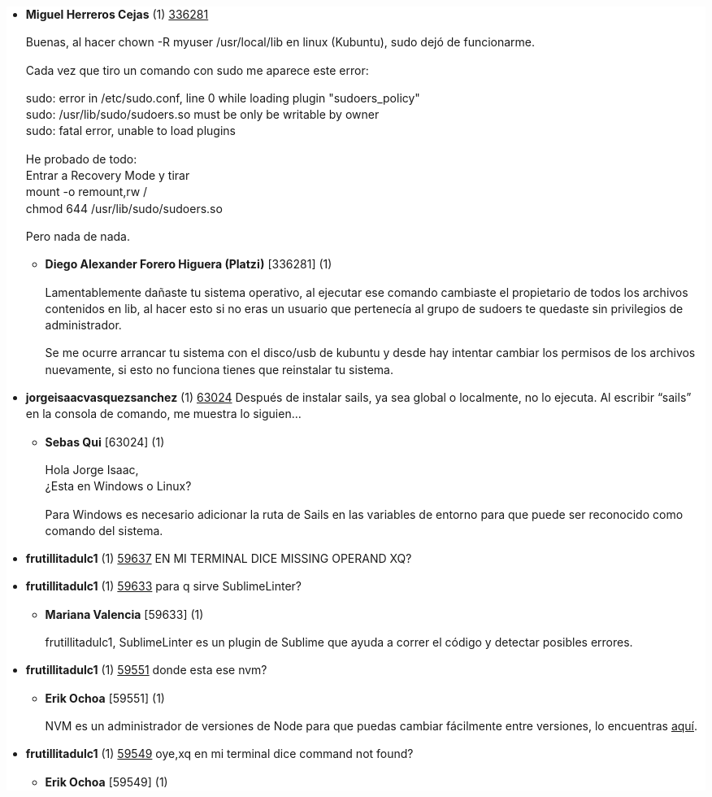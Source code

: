 * **Miguel Herreros Cejas** (1) [336281](https://platzi.com/comentario/336281/) 

	Buenas, al hacer chown -R myuser /usr/local/lib en linux (Kubuntu), sudo dejó de funcionarme.
	
	Cada vez que tiro un comando con sudo me aparece este error:
	
	sudo: error in /etc/sudo.conf, line 0 while loading plugin "sudoers_policy"  
	sudo: /usr/lib/sudo/sudoers.so must be only be writable by owner  
	sudo: fatal error, unable to load plugins
	
	He probado de todo:  
	Entrar a Recovery Mode y tirar  
	mount -o remount,rw /  
	chmod 644 /usr/lib/sudo/sudoers.so
	
	Pero nada de nada.

	* **Diego Alexander Forero Higuera (Platzi)** [336281] (1)

		Lamentablemente dañaste tu sistema operativo, al ejecutar ese comando cambiaste el propietario de todos los archivos contenidos en lib, al hacer esto si no eras un usuario que pertenecía al grupo de sudoers te quedaste sin privilegios de administrador.
		
		Se me ocurre arrancar tu sistema con el disco/usb de kubuntu y desde hay intentar cambiar los permisos de los archivos nuevamente, si esto no funciona tienes que reinstalar tu sistema.

* **jorgeisaacvasquezsanchez** (1) [63024](https://platzi.com/comentario/650003/) 
Después de instalar sails, ya sea global o localmente, no lo ejecuta. Al escribir “sails” en la consola de comando, me muestra lo siguien...

	* **Sebas Qui** [63024] (1)

		Hola Jorge Isaac,  
		¿Esta en Windows o Linux?
		
		Para Windows es necesario adicionar la ruta de Sails en las variables de entorno para que puede ser reconocido como comando del sistema.

* **frutillitadulc1** (1) [59637](https://platzi.com/comentario/593895/) 
EN MI TERMINAL DICE MISSING OPERAND XQ?

* **frutillitadulc1** (1) [59633](https://platzi.com/comentario/593883/) 
para q sirve SublimeLinter?

	* **Mariana Valencia** [59633] (1)

		frutillitadulc1, SublimeLinter es un plugin de Sublime que ayuda a correr el código y detectar posibles errores.

* **frutillitadulc1** (1) [59551](https://platzi.com/comentario/592781/) 
donde esta ese nvm?

	* **Erik Ochoa** [59551] (1)

		NVM es un administrador de versiones de Node para que puedas cambiar fácilmente entre versiones, lo encuentras [aquí](https://github.com/nvm-sh/nvm).

* **frutillitadulc1** (1) [59549](https://platzi.com/comentario/592750/) 
oye,xq en mi terminal dice command not found?

	* **Erik Ochoa** [59549] (1)
